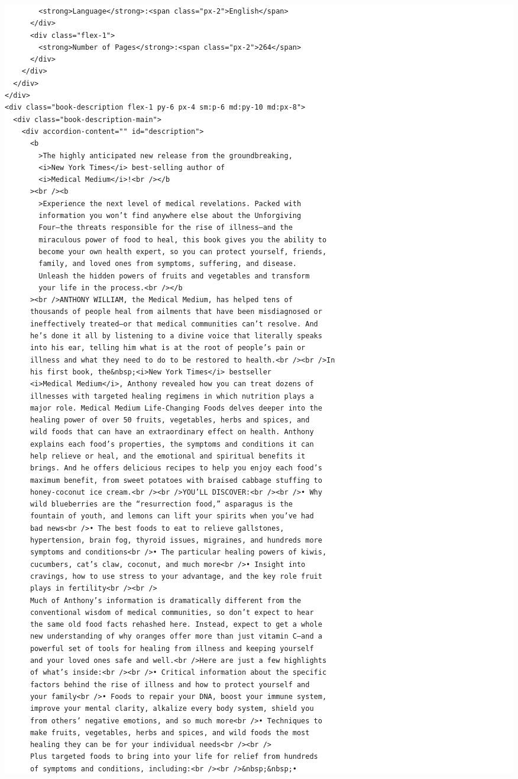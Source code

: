             <strong>Language</strong>:<span class="px-2">English</span>
          </div>
          <div class="flex-1">
            <strong>Number of Pages</strong>:<span class="px-2">264</span>
          </div>
        </div>
      </div>
    </div>
    <div class="book-description flex-1 py-6 px-4 sm:p-6 md:py-10 md:px-8">
      <div class="book-description-main">
        <div accordion-content="" id="description">
          <b
            >The highly anticipated new release from the groundbreaking,
            <i>New York Times</i> best-selling author of
            <i>Medical Medium</i>!<br /></b
          ><br /><b
            >Experience the next level of medical revelations. Packed with
            information you won’t find anywhere else about the Unforgiving
            Four—the threats responsible for the rise of illness—and the
            miraculous power of food to heal, this book gives you the ability to
            become your own health expert, so you can protect yourself, friends,
            family, and loved ones from symptoms, suffering, and disease.
            Unleash the hidden powers of fruits and vegetables and transform
            your life in the process.<br /></b
          ><br />ANTHONY WILLIAM, the Medical Medium, has helped tens of
          thousands of people heal from ailments that have been misdiagnosed or
          ineffectively treated—or that medical communities can’t resolve. And
          he’s done it all by listening to a divine voice that literally speaks
          into his ear, telling him what is at the root of people’s pain or
          illness and what they need to do to be restored to health.<br /><br />In
          his first book, the&nbsp;<i>New York Times</i> bestseller
          <i>Medical Medium</i>, Anthony revealed how you can treat dozens of
          illnesses with targeted healing regimens in which nutrition plays a
          major role. Medical Medium Life-Changing Foods delves deeper into the
          healing power of over 50 fruits, vegetables, herbs and spices, and
          wild foods that can have an extraordinary effect on health. Anthony
          explains each food’s properties, the symptoms and conditions it can
          help relieve or heal, and the emotional and spiritual benefits it
          brings. And he offers delicious recipes to help you enjoy each food’s
          maximum benefit, from sweet potatoes with braised cabbage stuffing to
          honey-coconut ice cream.<br /><br />YOU’LL DISCOVER:<br /><br />• Why
          wild blueberries are the “resurrection food,” asparagus is the
          fountain of youth, and lemons can lift your spirits when you’ve had
          bad news<br />• The best foods to eat to relieve gallstones,
          hypertension, brain fog, thyroid issues, migraines, and hundreds more
          symptoms and conditions<br />• The particular healing powers of kiwis,
          cucumbers, cat’s claw, coconut, and much more<br />• Insight into
          cravings, how to use stress to your advantage, and the key role fruit
          plays in fertility<br /><br />
          Much of Anthony’s information is dramatically different from the
          conventional wisdom of medical communities, so don’t expect to hear
          the same old food facts rehashed here. Instead, expect to get a whole
          new understanding of why oranges offer more than just vitamin C—and a
          powerful set of tools for healing from illness and keeping yourself
          and your loved ones safe and well.<br />Here are just a few highlights
          of what’s inside:<br /><br />• Critical information about the specific
          factors behind the rise of illness and how to protect yourself and
          your family<br />• Foods to repair your DNA, boost your immune system,
          improve your mental clarity, alkalize every body system, shield you
          from others’ negative emotions, and so much more<br />• Techniques to
          make fruits, vegetables, herbs and spices, and wild foods the most
          healing they can be for your individual needs<br /><br />
          Plus targeted foods to bring into your life for relief from hundreds
          of symptoms and conditions, including:<br /><br />&nbsp;&nbsp;•